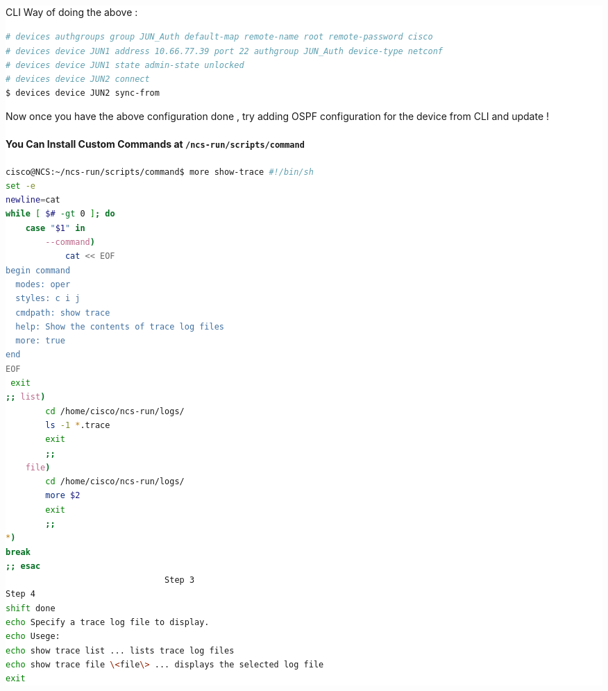 
CLI Way of doing the above :

```sh
# devices authgroups group JUN_Auth default-map remote-name root remote-password cisco
# devices device JUN1 address 10.66.77.39 port 22 authgroup JUN_Auth device-type netconf
# devices device JUN1 state admin-state unlocked
# devices device JUN2 connect
$ devices device JUN2 sync-from
```

Now once you have the above configuration done , try adding OSPF configuration for the device from CLI and update !



#### You Can Install Custom Commands at `/ncs-run/scripts/command`

```sh
cisco@NCS:~/ncs-run/scripts/command$ more show-trace #!/bin/sh
set -e
newline=cat
while [ $# -gt 0 ]; do
    case "$1" in
        --command)
            cat << EOF
begin command
  modes: oper
  styles: c i j
  cmdpath: show trace
  help: Show the contents of trace log files
  more: true
end
EOF
 exit
;; list)
        cd /home/cisco/ncs-run/logs/
        ls -1 *.trace
        exit
        ;;
    file)
        cd /home/cisco/ncs-run/logs/
        more $2
        exit
        ;;
*)
break
;; esac
                                Step 3
Step 4
shift done
echo Specify a trace log file to display.
echo Usege:
echo show trace list ... lists trace log files
echo show trace file \<file\> ... displays the selected log file
exit
```
